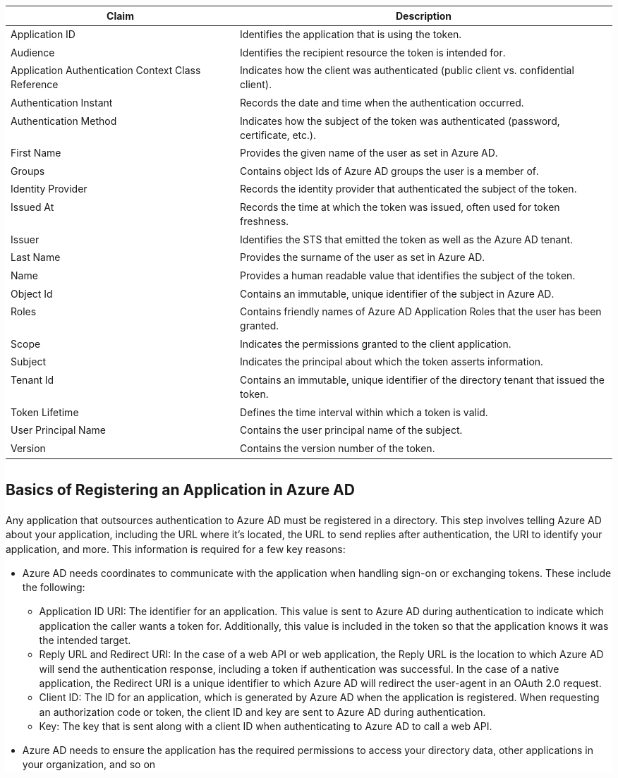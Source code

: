 | Claim | Description |
| --- | --- |
| Application ID |Identifies the application that is using the token. |
| Audience |Identifies the recipient resource the token is intended for. |
| Application Authentication Context Class Reference |Indicates how the client was authenticated (public client vs. confidential client). |
| Authentication Instant |Records the date and time when the authentication occurred. |
| Authentication Method |Indicates how the subject of the token was authenticated (password, certificate, etc.). |
| First Name |Provides the given name of the user as set in Azure AD. |
| Groups |Contains object Ids of Azure AD groups the user is a member of. |
| Identity Provider |Records the identity provider that authenticated the subject of the token. |
| Issued At |Records the time at which the token was issued, often used for token freshness. |
| Issuer |Identifies the STS that emitted the token as well as the Azure AD tenant. |
| Last Name |Provides the surname of the user as set in Azure AD. |
| Name |Provides a human readable value that identifies the subject of the token. |
| Object Id |Contains an immutable, unique identifier of the subject in Azure AD. |
| Roles |Contains friendly names of Azure AD Application Roles that the user has been granted. |
| Scope |Indicates the permissions granted to the client application. |
| Subject |Indicates the principal about which the token asserts information. |
| Tenant Id |Contains an immutable, unique identifier of the directory tenant that issued the token. |
| Token Lifetime |Defines the time interval within which a token is valid. |
| User Principal Name |Contains the user principal name of the subject. |
| Version |Contains the version number of the token. |

## Basics of Registering an Application in Azure AD
Any application that outsources authentication to Azure AD must be registered in a directory. This step involves telling Azure AD about your application, including the URL where it’s located, the URL to send replies after authentication, the URI to identify your application, and more. This information is required for a few key reasons:

- Azure AD needs coordinates to communicate with the application when handling sign-on or exchanging tokens. These include the following:

  - Application ID URI: The identifier for an application. This value is sent to Azure AD during authentication to indicate which application the caller wants a token for. Additionally, this value is included in the token so that the application knows it was the intended target.
  - Reply URL and Redirect URI: In the case of a web API or web application, the Reply URL is the location to which Azure AD will send the authentication response, including a token if authentication was successful. In the case of a native application, the Redirect URI is a unique identifier to which Azure AD will redirect the user-agent in an OAuth 2.0 request.
  - Client ID: The ID for an application, which is generated by Azure AD when the application is registered. When requesting an authorization code or token, the client ID and key are sent to Azure AD during authentication.
  - Key: The key that is sent along with a client ID when authenticating to Azure AD to call a web API.
- Azure AD needs to ensure the application has the required permissions to access your directory data, other applications in your organization, and so on
